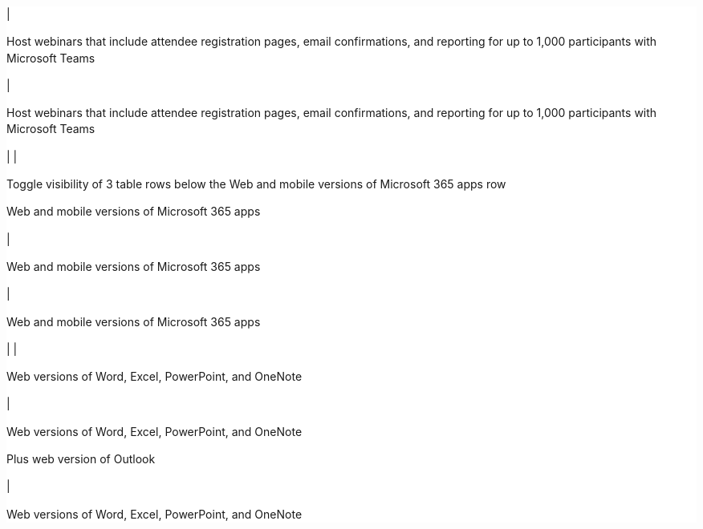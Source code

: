 
 | 

Host webinars that include attendee registration pages, email confirmations, and reporting for up to 1,000 participants with Microsoft Teams

 | 

Host webinars that include attendee registration pages, email confirmations, and reporting for up to 1,000 participants with Microsoft Teams

 |
| 

Toggle visibility of 3 table rows below the Web and mobile versions of Microsoft 365 apps row

Web and mobile versions of Microsoft 365 apps







 | 

Web and mobile versions of Microsoft 365 apps

 | 

Web and mobile versions of Microsoft 365 apps

 |
| 

Web versions of Word, Excel, PowerPoint, and OneNote







 | 

Web versions of Word, Excel, PowerPoint, and OneNote

Plus web version of Outlook











 | 

Web versions of Word, Excel, PowerPoint, and OneNote
